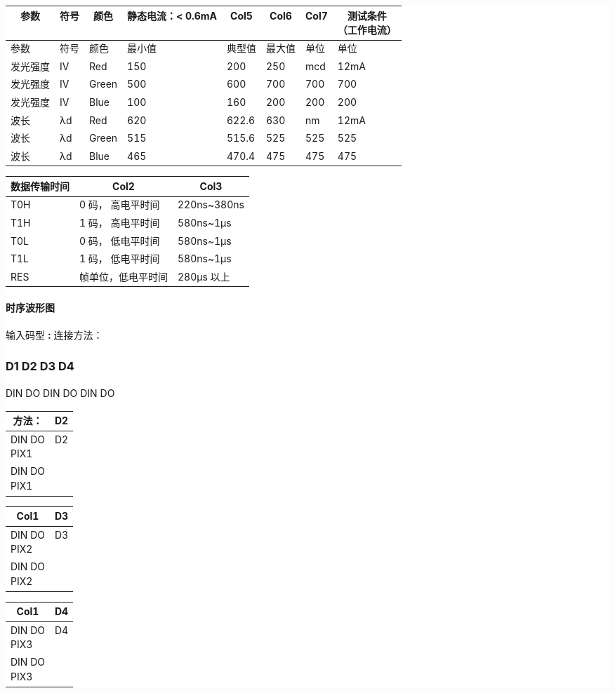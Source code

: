 



|参数|符号|颜色|静态电流：< 0.6mA|Col5|Col6|Col7|测试条件<br>（工作电流）|
|---|---|---|---|---|---|---|---|
|参数|符号|颜色|最小值|典型值|最大值|单位|单位|
|发光强度|IV|Red|150|200|250|mcd|12mA|
|发光强度|IV|Green|500|600|700|700|700|
|发光强度|IV|Blue|100|160|200|200|200|
|波长|λd|Red|620|622.6|630|nm|12mA|
|波长|λd|Green|515|515.6|525|525|525|
|波长|λd|Blue|465|470.4|475|475|475|


|数据传输时间|Col2|Col3|
|---|---|---|
|T0H|0 码， 高电平时间|220ns~380ns|
|T1H|1 码， 高电平时间|580ns~1µs|
|T0L|0 码， 低电平时间|580ns~1µs|
|T1L|1 码， 低电平时间|580ns~1µs|
|RES|帧单位，低电平时间|280µs 以上|

#### 时序波形图

输入码型 **:** 连接方法：
### D1 D2 D3 D4

DIN DO DIN DO DIN DO



|方法：|D2|
|---|---|
|DIN DO<br>PIX1|D2|
|DIN DO<br>PIX1||

|Col1|D3|
|---|---|
|DIN DO<br>PIX2|D3|
|DIN DO<br>PIX2||

|Col1|D4|
|---|---|
|DIN DO<br>PIX3|D4|
|DIN DO<br>PIX3||
